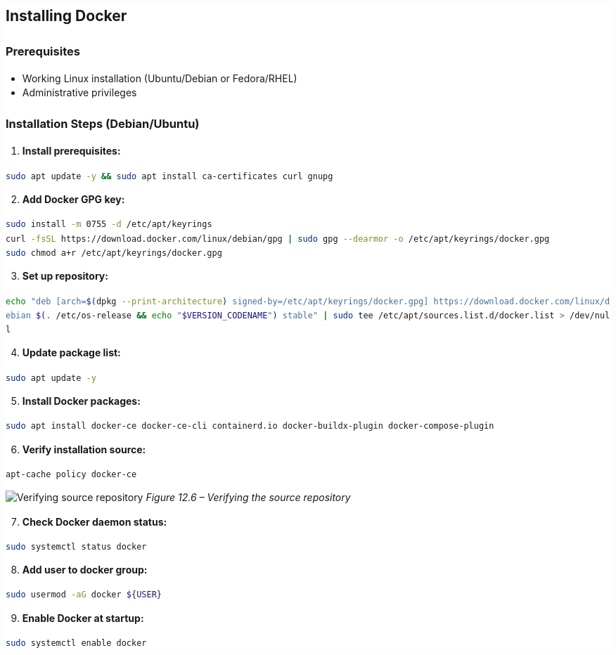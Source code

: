 ## Installing Docker

### Prerequisites
- Working Linux installation (Ubuntu/Debian or Fedora/RHEL)
- Administrative privileges

### Installation Steps (Debian/Ubuntu)

1. **Install prerequisites:**
```bash
sudo apt update -y && sudo apt install ca-certificates curl gnupg
```

2. **Add Docker GPG key:**
```bash
sudo install -m 0755 -d /etc/apt/keyrings
curl -fsSL https://download.docker.com/linux/debian/gpg | sudo gpg --dearmor -o /etc/apt/keyrings/docker.gpg
sudo chmod a+r /etc/apt/keyrings/docker.gpg
```

3. **Set up repository:**
```bash
echo "deb [arch=$(dpkg --print-architecture) signed-by=/etc/apt/keyrings/docker.gpg] https://download.docker.com/linux/debian $(. /etc/os-release && echo "$VERSION_CODENAME") stable" | sudo tee /etc/apt/sources.list.d/docker.list > /dev/null
```

4. **Update package list:**
```bash
sudo apt update -y
```

5. **Install Docker packages:**
```bash
sudo apt install docker-ce docker-ce-cli containerd.io docker-buildx-plugin docker-compose-plugin
```

6. **Verify installation source:**
```bash
apt-cache policy docker-ce
```

![Verifying source repository](images/verify-docker-source.png)
*Figure 12.6 – Verifying the source repository*

7. **Check Docker daemon status:**
```bash
sudo systemctl status docker
```

8. **Add user to docker group:**
```bash
sudo usermod -aG docker ${USER}
```

9. **Enable Docker at startup:**
```bash
sudo systemctl enable docker
```
